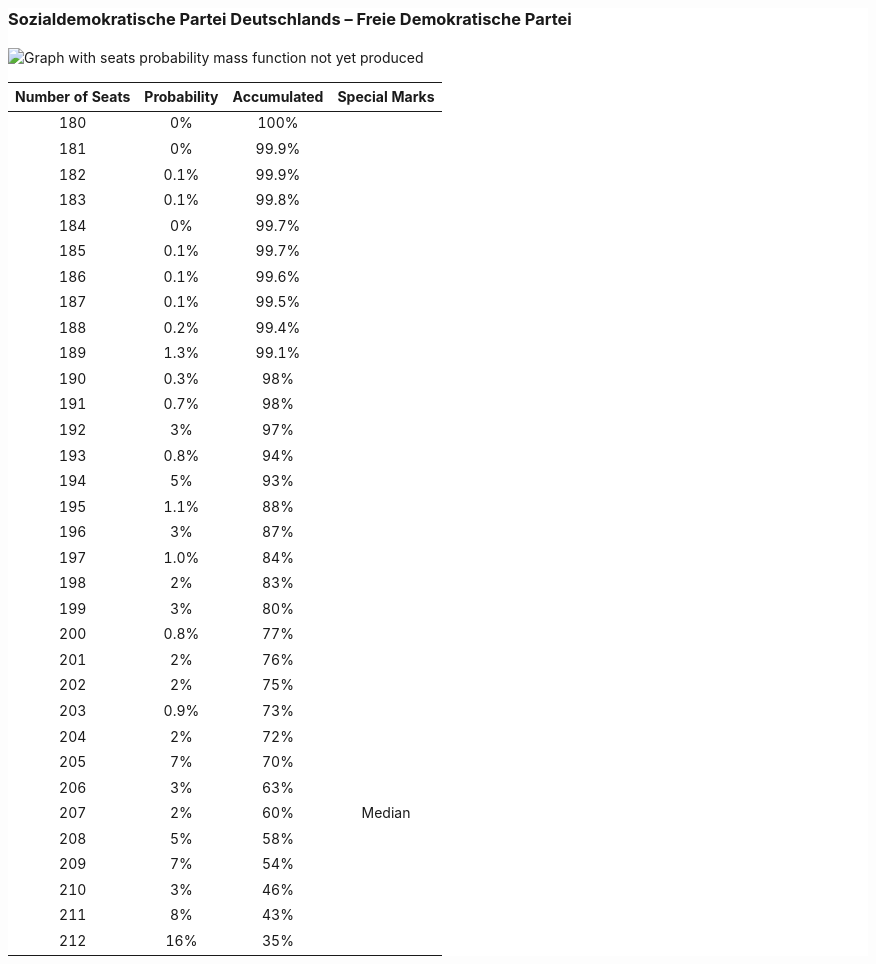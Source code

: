 ### Sozialdemokratische Partei Deutschlands – Freie Demokratische Partei

![Graph with seats probability mass function not yet produced](2018-02-14-Kantar-coalitions-seats-pmf-spd–fdp.png "Seats Probability Mass Function")

| Number of Seats | Probability | Accumulated | Special Marks |
|:---------------:|:-----------:|:-----------:|:-------------:|
| 180 | 0% | 100% |  |
| 181 | 0% | 99.9% |  |
| 182 | 0.1% | 99.9% |  |
| 183 | 0.1% | 99.8% |  |
| 184 | 0% | 99.7% |  |
| 185 | 0.1% | 99.7% |  |
| 186 | 0.1% | 99.6% |  |
| 187 | 0.1% | 99.5% |  |
| 188 | 0.2% | 99.4% |  |
| 189 | 1.3% | 99.1% |  |
| 190 | 0.3% | 98% |  |
| 191 | 0.7% | 98% |  |
| 192 | 3% | 97% |  |
| 193 | 0.8% | 94% |  |
| 194 | 5% | 93% |  |
| 195 | 1.1% | 88% |  |
| 196 | 3% | 87% |  |
| 197 | 1.0% | 84% |  |
| 198 | 2% | 83% |  |
| 199 | 3% | 80% |  |
| 200 | 0.8% | 77% |  |
| 201 | 2% | 76% |  |
| 202 | 2% | 75% |  |
| 203 | 0.9% | 73% |  |
| 204 | 2% | 72% |  |
| 205 | 7% | 70% |  |
| 206 | 3% | 63% |  |
| 207 | 2% | 60% | Median |
| 208 | 5% | 58% |  |
| 209 | 7% | 54% |  |
| 210 | 3% | 46% |  |
| 211 | 8% | 43% |  |
| 212 | 16% | 35% |  |